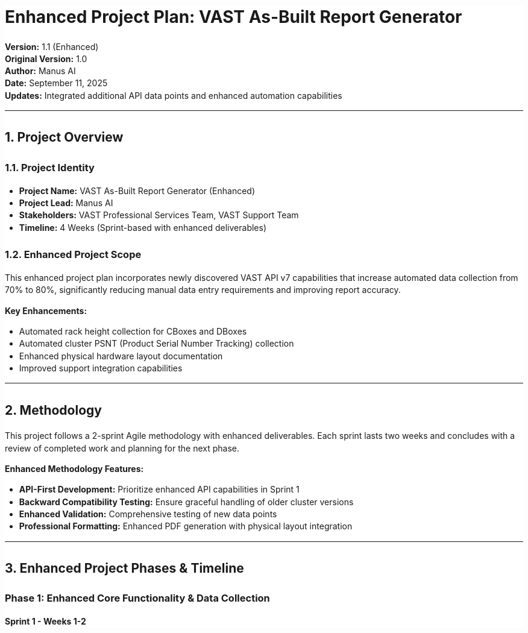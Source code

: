 # Enhanced Project Plan: VAST As-Built Report Generator

**Version:** 1.1 (Enhanced)  
**Original Version:** 1.0  
**Author:** Manus AI  
**Date:** September 11, 2025  
**Updates:** Integrated additional API data points and enhanced automation capabilities

---

## 1. Project Overview

### 1.1. Project Identity
- **Project Name:** VAST As-Built Report Generator (Enhanced)
- **Project Lead:** Manus AI
- **Stakeholders:** VAST Professional Services Team, VAST Support Team
- **Timeline:** 4 Weeks (Sprint-based with enhanced deliverables)

### 1.2. Enhanced Project Scope
This enhanced project plan incorporates newly discovered VAST API v7 capabilities that increase automated data collection from 70% to 80%, significantly reducing manual data entry requirements and improving report accuracy.

**Key Enhancements:**
- Automated rack height collection for CBoxes and DBoxes
- Automated cluster PSNT (Product Serial Number Tracking) collection
- Enhanced physical hardware layout documentation
- Improved support integration capabilities

---

## 2. Methodology

This project follows a 2-sprint Agile methodology with enhanced deliverables. Each sprint lasts two weeks and concludes with a review of completed work and planning for the next phase.

**Enhanced Methodology Features:**
- **API-First Development:** Prioritize enhanced API capabilities in Sprint 1
- **Backward Compatibility Testing:** Ensure graceful handling of older cluster versions
- **Enhanced Validation:** Comprehensive testing of new data points
- **Professional Formatting:** Enhanced PDF generation with physical layout integration

---

## 3. Enhanced Project Phases & Timeline

### Phase 1: Enhanced Core Functionality & Data Collection

**Sprint 1 - Weeks 1-2**

